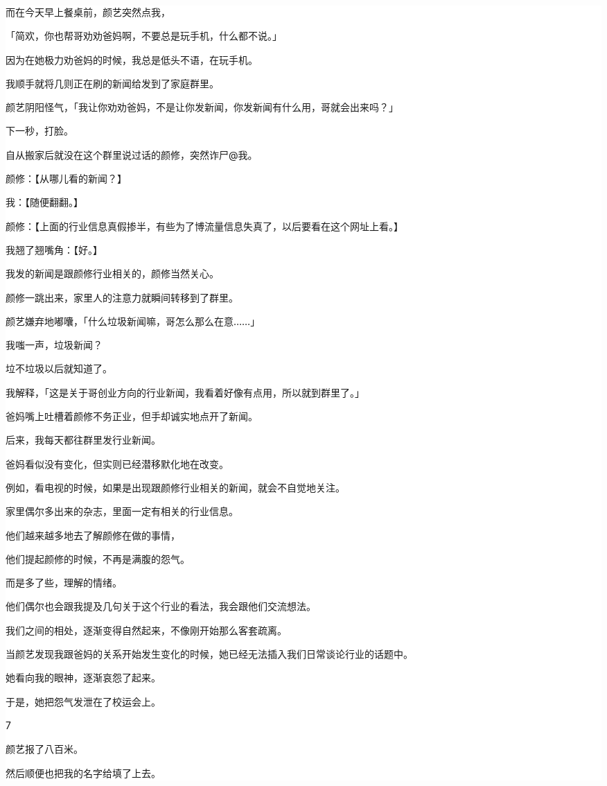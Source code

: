 而在今天早上餐桌前，颜艺突然点我，

「简欢，你也帮哥劝劝爸妈啊，不要总是玩手机，什么都不说。」

因为在她极力劝爸妈的时候，我总是低头不语，在玩手机。

我顺手就将几则正在刷的新闻给发到了家庭群里。

颜艺阴阳怪气，「我让你劝劝爸妈，不是让你发新闻，你发新闻有什么用，哥就会出来吗？」

下一秒，打脸。

自从搬家后就没在这个群里说过话的颜修，突然诈尸@我。

颜修：【从哪儿看的新闻？】

我：【随便翻翻。】

颜修：【上面的行业信息真假掺半，有些为了博流量信息失真了，以后要看在这个网址上看。】

我翘了翘嘴角：【好。】

我发的新闻是跟颜修行业相关的，颜修当然关心。

颜修一跳出来，家里人的注意力就瞬间转移到了群里。

颜艺嫌弃地嘟囔，「什么垃圾新闻嘛，哥怎么那么在意……」

我嗤一声，垃圾新闻？

垃不垃圾以后就知道了。

我解释，「这是关于哥创业方向的行业新闻，我看着好像有点用，所以就到群里了。」

爸妈嘴上吐槽着颜修不务正业，但手却诚实地点开了新闻。

后来，我每天都往群里发行业新闻。

爸妈看似没有变化，但实则已经潜移默化地在改变。

例如，看电视的时候，如果是出现跟颜修行业相关的新闻，就会不自觉地关注。

家里偶尔多出来的杂志，里面一定有相关的行业信息。

他们越来越多地去了解颜修在做的事情，

他们提起颜修的时候，不再是满腹的怨气。

而是多了些，理解的情绪。

他们偶尔也会跟我提及几句关于这个行业的看法，我会跟他们交流想法。

我们之间的相处，逐渐变得自然起来，不像刚开始那么客套疏离。

当颜艺发现我跟爸妈的关系开始发生变化的时候，她已经无法插入我们日常谈论行业的话题中。

她看向我的眼神，逐渐哀怨了起来。

于是，她把怨气发泄在了校运会上。

7

颜艺报了八百米。

然后顺便也把我的名字给填了上去。
